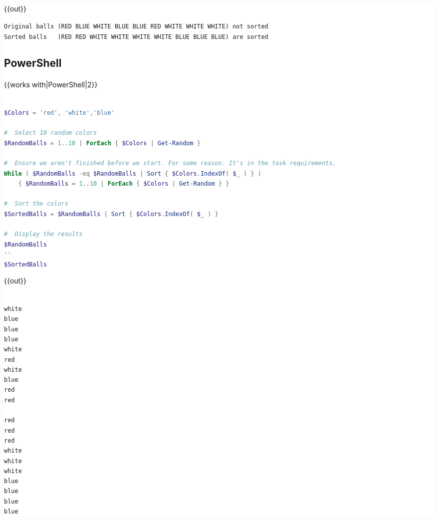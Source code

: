 {{out}}

```txt
Original balls (RED BLUE WHITE BLUE BLUE RED WHITE WHITE WHITE) not sorted
Sorted balls   (RED RED WHITE WHITE WHITE WHITE BLUE BLUE BLUE) are sorted
```



## PowerShell

{{works with|PowerShell|2}}

```PowerShell

$Colors = 'red', 'white','blue'
 
#  Select 10 random colors
$RandomBalls = 1..10 | ForEach { $Colors | Get-Random }
 
#  Ensure we aren't finished before we start. For some reason. It's in the task requirements.
While ( $RandomBalls -eq $RandomBalls | Sort { $Colors.IndexOf( $_ ) } )
    { $RandomBalls = 1..10 | ForEach { $Colors | Get-Random } }
 
#  Sort the colors
$SortedBalls = $RandomBalls | Sort { $Colors.IndexOf( $_ ) }
 
#  Display the results
$RandomBalls
''
$SortedBalls

```

{{out}}

```txt

white
blue
blue
blue
white
red
white
blue
red
red

red
red
red
white
white
white
blue
blue
blue
blue

```
